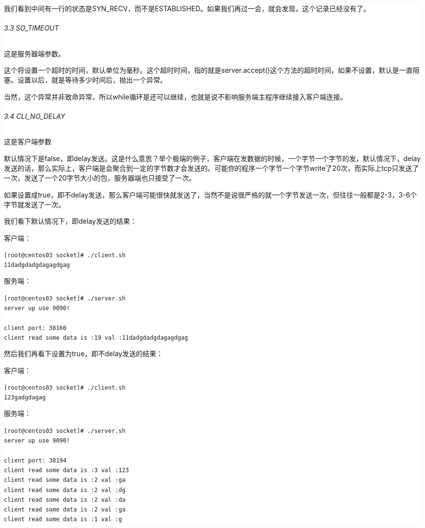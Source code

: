 我们看到中间有一行的状态是SYN_RECV，而不是ESTABLISHED。如果我们再过一会，就会发现，这个记录已经没有了。

###### 3.3 SO_TIMEOUT

这是服务器端参数。

这个将设置一个超时的时间，默认单位为毫秒。这个超时时间，指的就是server.accept()这个方法的超时时间，如果不设置，默认是一直阻塞。设置以后，就是等待多少时间后，抛出一个异常。

当然，这个异常并非致命异常，所以while循环是还可以继续，也就是说不影响服务端主程序继续接入客户端连接。

###### 3.4 CLI_NO_DELAY

这是客户端参数

默认情况下是false，即delay发送。这是什么意思？举个极端的例子，客户端在发数据的时候，一个字节一个字节的发，默认情况下，delay发送的话，那么实际上，客户端是会聚合到一定的字节数才会发送的。可能你的程序一个字节一个字节write了20次，而实际上tcp只发送了一次，发送了一个20字节大小的包，服务器端也只接受了一次。

如果设置成true，即不delay发送，那么客户端可能很快就发送了，当然不是说很严格的就一个字节发送一次，但往往一般都是2-3，3-6个字节就发送了一次。

我们看下默认情况下，即delay发送的结果：

客户端：

```bash
[root@centos03 socket]# ./client.sh 
11dadgdadgdagagdgag
```

服务端：

```bash
[root@centos03 socket]# ./server.sh 
server up use 9090!

client port: 38160
client read some data is :19 val :11dadgdadgdagagdgag
```



然后我们再看下设置为true，即不delay发送的结果：

客户端：

```bash
[root@centos03 socket]# ./client.sh                                                                                      
123gadgdagag
```

服务端：

```bash
[root@centos03 socket]# ./server.sh 
server up use 9090!

client port: 38194
client read some data is :3 val :123
client read some data is :2 val :ga
client read some data is :2 val :dg
client read some data is :2 val :da
client read some data is :2 val :ga
client read some data is :1 val :g
```
